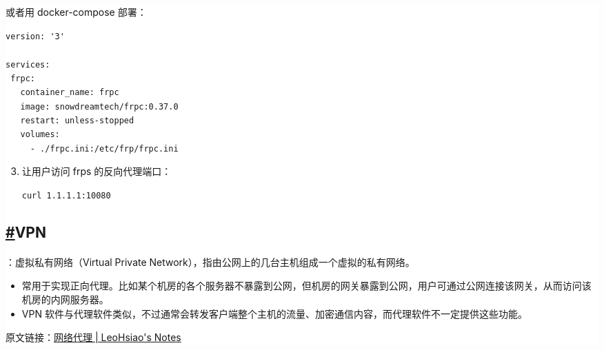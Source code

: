    或者用 docker-compose 部署：
   
   ```
   version: '3'
   
   services:
    frpc:
      container_name: frpc
      image: snowdreamtech/frpc:0.37.0
      restart: unless-stopped
      volumes:
        - ./frpc.ini:/etc/frp/frpc.ini
   ```

3. 让用户访问 frps 的反向代理端口：
   
   ```
   curl 1.1.1.1:10080
   ```

## [#](https://leohsiao.com/Linux/%E7%BD%91%E7%BB%9C/%E7%BD%91%E7%BB%9C%E4%BB%A3%E7%90%86.html#vpn)VPN

：虚拟私有网络（Virtual Private Network），指由公网上的几台主机组成一个虚拟的私有网络。

- 常用于实现正向代理。比如某个机房的各个服务器不暴露到公网，但机房的网关暴露到公网，用户可通过公网连接该网关，从而访问该机房的内网服务器。
- VPN 软件与代理软件类似，不过通常会转发客户端整个主机的流量、加密通信内容，而代理软件不一定提供这些功能。



原文链接：[网络代理 | LeoHsiao&#39;s Notes](https://leohsiao.com/Linux/%E7%BD%91%E7%BB%9C/%E7%BD%91%E7%BB%9C%E4%BB%A3%E7%90%86.html)

